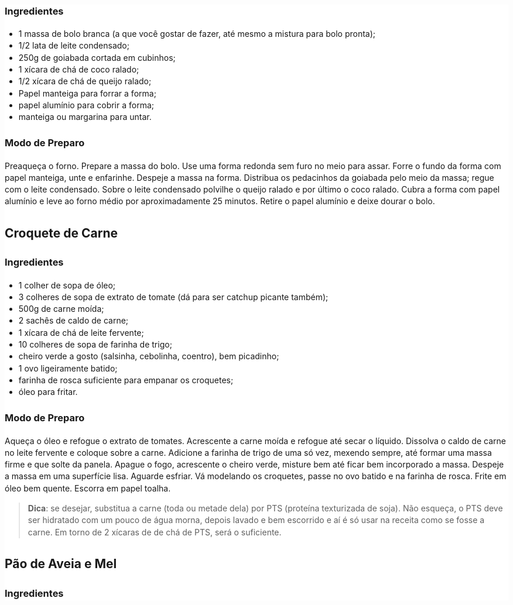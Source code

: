 ### Ingredientes

- 1 massa de bolo branca (a que você gostar de fazer, até mesmo a mistura para bolo pronta);
- 1/2 lata de leite condensado;
- 250g de goiabada cortada em cubinhos;
- 1 xícara de chá de coco ralado;
- 1/2 xícara de chá de queijo ralado;
- Papel manteiga para forrar a forma;
- papel alumínio para cobrir a forma;
- manteiga ou margarina para untar.

### Modo de Preparo

Preaqueça o forno. Prepare a massa do bolo. Use uma forma redonda sem furo no meio para assar. Forre o fundo da forma com papel manteiga, unte e enfarinhe. Despeje a massa na forma. Distribua os pedacinhos da goiabada pelo meio da massa; regue com o leite condensado. Sobre o leite condensado polvilhe o queijo ralado e por último o coco ralado. Cubra a forma com papel alumínio e leve ao forno médio por aproximadamente 25 minutos. Retire o papel alumínio e deixe dourar o bolo.

## Croquete de Carne

### Ingredientes

- 1 colher de sopa de óleo;
- 3 colheres de sopa de extrato de tomate (dá para ser catchup picante também);
- 500g de carne moída;
- 2 sachês de caldo de carne;
- 1 xícara de chá de leite fervente;
- 10 colheres de sopa de farinha de trigo;
- cheiro verde a gosto (salsinha, cebolinha, coentro), bem picadinho;
- 1 ovo ligeiramente batido;
- farinha de rosca suficiente para empanar os croquetes;
- óleo para fritar.

### Modo de Preparo

Aqueça o óleo e refogue o extrato de tomates. Acrescente a carne moída e refogue até secar o líquido. Dissolva o caldo de carne no leite fervente e coloque sobre a carne. Adicione a farinha de trigo de uma só vez, mexendo sempre, até formar uma massa firme e que solte da panela. Apague o fogo, acrescente o cheiro verde, misture bem até ficar bem incorporado a massa. Despeje a massa em uma superfície lisa. Aguarde esfriar. Vá modelando os croquetes, passe no ovo batido e na farinha de rosca. Frite em óleo bem quente. Escorra em papel toalha. 

>**Dica**: se desejar, substitua a carne (toda ou metade dela) por PTS (proteína texturizada de soja). Não esqueça, o PTS deve ser hidratado com um pouco de água morna, depois lavado e bem escorrido e aí é só usar na receita como se fosse a carne. Em torno de 2 xícaras de de chá de PTS, será o suficiente.

## Pão de Aveia e Mel

### Ingredientes
